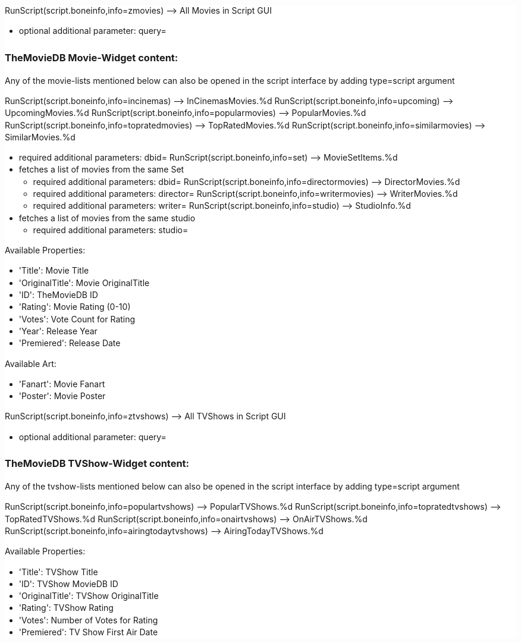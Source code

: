 
RunScript(script.boneinfo,info=zmovies)             --> All Movies in Script GUI
  - optional additional parameter: query=

### TheMovieDB Movie-Widget content:
Any of the movie-lists mentioned below can also be opened in the script interface by adding type=script argument

RunScript(script.boneinfo,info=incinemas)           --> InCinemasMovies.%d
RunScript(script.boneinfo,info=upcoming)            --> UpcomingMovies.%d
RunScript(script.boneinfo,info=popularmovies)       --> PopularMovies.%d
RunScript(script.boneinfo,info=topratedmovies)      --> TopRatedMovies.%d
RunScript(script.boneinfo,info=similarmovies)       --> SimilarMovies.%d
  - required additional parameters: dbid=
RunScript(script.boneinfo,info=set)                 --> MovieSetItems.%d
- fetches a list of movies from the same Set
  - required additional parameters: dbid=
RunScript(script.boneinfo,info=directormovies)      --> DirectorMovies.%d
  - required additional parameters: director=
RunScript(script.boneinfo,info=writermovies)        --> WriterMovies.%d
  - required additional parameters: writer=
RunScript(script.boneinfo,info=studio)              --> StudioInfo.%d
- fetches a list of movies from the same studio
  - required additional parameters: studio=

Available Properties:
- 'Title':            Movie Title
- 'OriginalTitle':    Movie OriginalTitle
- 'ID':               TheMovieDB ID
- 'Rating':           Movie Rating (0-10)
- 'Votes':            Vote Count for Rating
- 'Year':             Release Year
- 'Premiered':        Release Date

Available Art:
- 'Fanart':      Movie Fanart
- 'Poster':      Movie Poster

RunScript(script.boneinfo,info=ztvshows)            --> All TVShows in Script GUI
  - optional additional parameter: query=

### TheMovieDB TVShow-Widget content:
Any of the tvshow-lists mentioned below can also be opened in the script interface by adding type=script argument

RunScript(script.boneinfo,info=populartvshows)      --> PopularTVShows.%d
RunScript(script.boneinfo,info=topratedtvshows)     --> TopRatedTVShows.%d
RunScript(script.boneinfo,info=onairtvshows)        --> OnAirTVShows.%d
RunScript(script.boneinfo,info=airingtodaytvshows)  --> AiringTodayTVShows.%d

Available Properties:
- 'Title':            TVShow Title
- 'ID':               TVShow MovieDB ID
- 'OriginalTitle':    TVShow OriginalTitle
- 'Rating':           TVShow Rating
- 'Votes':            Number of Votes for Rating
- 'Premiered':        TV Show First Air Date

